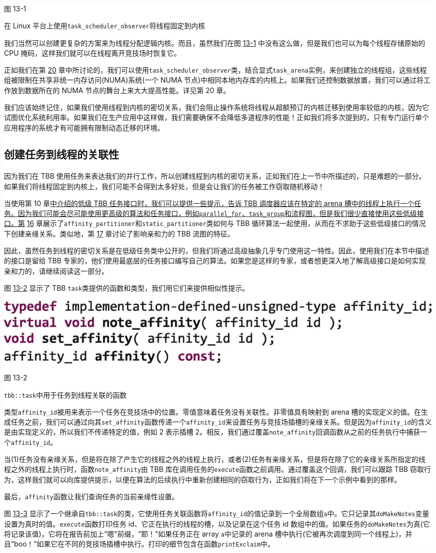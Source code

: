 图 13-1

在 Linux 平台上使用`task_scheduler_observer`将线程固定到内核

我们当然可以创建更复杂的方案来为线程分配逻辑内核。而且，虽然我们在图 [13-1](#Fig1) 中没有这么做，但是我们也可以为每个线程存储原始的 CPU 掩码，这样我们就可以在线程离开竞技场时恢复它。

正如我们在第 [20](20.html#b978-1-4842-4398-5_20) 章中所讨论的，我们可以使用`task_scheduler_observer`类，结合显式`task_arena`实例，来创建独立的线程组，这些线程组被限制在共享非统一内存访问(NUMA)系统(一个 NUMA 节点)中相同本地内存库的内核上。如果我们还控制数据放置，我们可以通过将工作放到数据所在的 NUMA 节点的舞台上来大大提高性能。详见第 20 章。

我们应该始终记住，如果我们使用线程到内核的密切关系，我们会阻止操作系统将线程从超额预订的内核迁移到使用率较低的内核，因为它试图优化系统利用率。如果我们在生产应用中这样做，我们需要确保不会降低多道程序的性能！正如我们将多次提到的，只有专门运行单个应用程序的系统才有可能拥有限制动态迁移的环境。

## 创建任务到线程的关联性

因为我们在 TBB 使用任务来表达我们的并行工作，所以创建线程到内核的密切关系，正如我们在上一节中所描述的，只是难题的一部分。如果我们将线程固定到内核上，我们可能不会得到太多好处，但是会让我们的任务被工作窃取随机移动！

当使用第 10 章[中介绍的低级 TBB 任务接口时，我们可以提供一些提示，告诉 TBB 调度器应该在特定的 arena 槽中的线程上执行一个任务。因为我们可能会尽可能使用更高级的算法和任务接口，例如`parallel_for`、`task_group`和流程图，但是我们很少直接使用这些低级接口。第](10.html#b978-1-4842-4398-5_10) [16](16.html#b978-1-4842-4398-5_16) 章展示了`affinity_partitioner`和`static_partitioner`类如何与 TBB 循环算法一起使用，从而在不求助于这些低级接口的情况下创建亲缘关系。类似地，第 [17](17.html#b978-1-4842-4398-5_17) 章讨论了影响亲和力的 TBB 流图的特征。

因此，虽然任务到线程的密切关系是在低级任务类中公开的，但我们将通过高级抽象几乎专门使用这一特性。因此，使用我们在本节中描述的接口是留给 TBB 专家的，他们使用最底层的任务接口编写自己的算法。如果您是这样的专家，或者想更深入地了解高级接口是如何实现亲和力的，请继续阅读这一部分。

图 [13-2](#Fig2) 显示了 TBB `task`类提供的函数和类型，我们用它们来提供相似性提示。

![../img/466505_1_En_13_Chapter/466505_1_En_13_Fig2_HTML.png](img/Image00309.jpg)

图 13-2

`tbb::task`中用于任务到线程关联的函数

类型`affinity_id`被用来表示一个任务在竞技场中的位置。零值意味着任务没有关联性。非零值具有映射到 arena 槽的实现定义的值。在生成任务之前，我们可以通过向其`set_affinity`函数传递一个`affinity_id`来设置任务与竞技场插槽的亲缘关系。但是因为`affinity_id`的含义是由实现定义的，所以我们不传递特定的值，例如 2 表示插槽 2。相反，我们通过覆盖`note_affinity`回调函数从之前的任务执行中捕获一个`affinity_id`。

当(1)任务没有亲缘关系，但是将在除了产生它的线程之外的线程上执行，或者(2)任务有亲缘关系，但是将在除了它的亲缘关系所指定的线程之外的线程上执行时，函数`note_affinity`由 TBB 库在调用任务的`execute`函数之前调用。通过覆盖这个回调，我们可以跟踪 TBB 窃取行为，这样我们就可以向库提供提示，以便在算法的后续执行中重新创建相同的窃取行为，正如我们将在下一个示例中看到的那样。

最后，`affinity`函数让我们查询任务的当前亲缘性设置。

图 [13-3](#Fig3) 显示了一个继承自`tbb::task`的类，它使用任务关联函数将`affinity_id`的值记录到一个全局数组`a`中。它只记录其`doMakeNotes`变量设置为真时的值。`execute`函数打印任务 id、它正在执行的线程的槽，以及记录在这个任务 id 数组中的值。如果任务的`doMakeNotes`为真(它将记录该值)，它将在报告前加上“嗯”前缀，“耶！”如果任务正在 array `a`中记录的 arena 槽中执行(它被再次调度到同一个线程上)，并且“boo！”如果它在不同的竞技场插槽中执行。打印的细节包含在函数`printExclaim`中。
